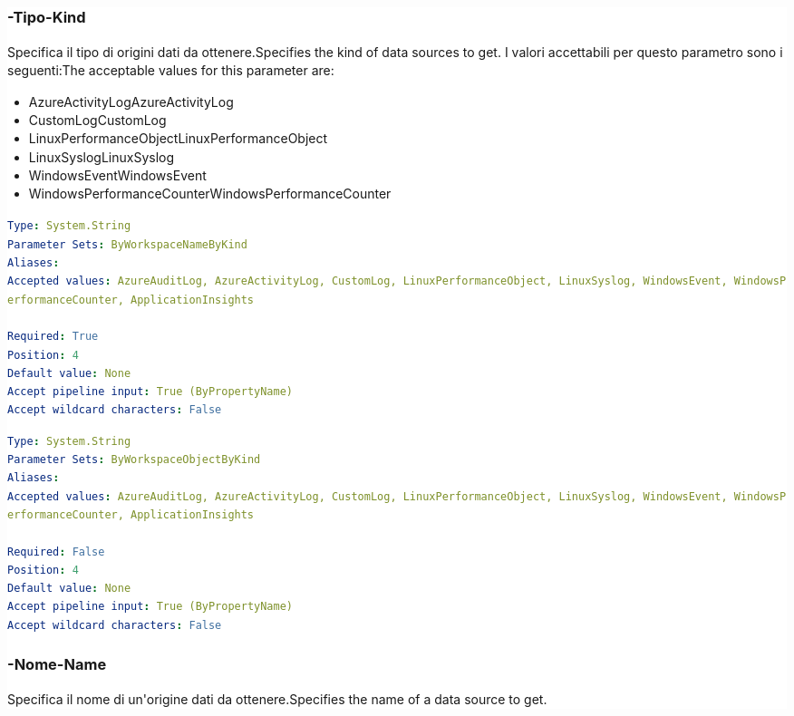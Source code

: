 ### <span data-ttu-id="f7d29-117">-Tipo</span><span class="sxs-lookup"><span data-stu-id="f7d29-117">-Kind</span></span>
<span data-ttu-id="f7d29-118">Specifica il tipo di origini dati da ottenere.</span><span class="sxs-lookup"><span data-stu-id="f7d29-118">Specifies the kind of data sources to get.</span></span>
<span data-ttu-id="f7d29-119">I valori accettabili per questo parametro sono i seguenti:</span><span class="sxs-lookup"><span data-stu-id="f7d29-119">The acceptable values for this parameter are:</span></span>
- <span data-ttu-id="f7d29-120">AzureActivityLog</span><span class="sxs-lookup"><span data-stu-id="f7d29-120">AzureActivityLog</span></span> 
- <span data-ttu-id="f7d29-121">CustomLog</span><span class="sxs-lookup"><span data-stu-id="f7d29-121">CustomLog</span></span> 
- <span data-ttu-id="f7d29-122">LinuxPerformanceObject</span><span class="sxs-lookup"><span data-stu-id="f7d29-122">LinuxPerformanceObject</span></span> 
- <span data-ttu-id="f7d29-123">LinuxSyslog</span><span class="sxs-lookup"><span data-stu-id="f7d29-123">LinuxSyslog</span></span> 
- <span data-ttu-id="f7d29-124">WindowsEvent</span><span class="sxs-lookup"><span data-stu-id="f7d29-124">WindowsEvent</span></span> 
- <span data-ttu-id="f7d29-125">WindowsPerformanceCounter</span><span class="sxs-lookup"><span data-stu-id="f7d29-125">WindowsPerformanceCounter</span></span>

```yaml
Type: System.String
Parameter Sets: ByWorkspaceNameByKind
Aliases:
Accepted values: AzureAuditLog, AzureActivityLog, CustomLog, LinuxPerformanceObject, LinuxSyslog, WindowsEvent, WindowsPerformanceCounter, ApplicationInsights

Required: True
Position: 4
Default value: None
Accept pipeline input: True (ByPropertyName)
Accept wildcard characters: False
```

```yaml
Type: System.String
Parameter Sets: ByWorkspaceObjectByKind
Aliases:
Accepted values: AzureAuditLog, AzureActivityLog, CustomLog, LinuxPerformanceObject, LinuxSyslog, WindowsEvent, WindowsPerformanceCounter, ApplicationInsights

Required: False
Position: 4
Default value: None
Accept pipeline input: True (ByPropertyName)
Accept wildcard characters: False
```

### <span data-ttu-id="f7d29-126">-Nome</span><span class="sxs-lookup"><span data-stu-id="f7d29-126">-Name</span></span>
<span data-ttu-id="f7d29-127">Specifica il nome di un'origine dati da ottenere.</span><span class="sxs-lookup"><span data-stu-id="f7d29-127">Specifies the name of a data source to get.</span></span>
